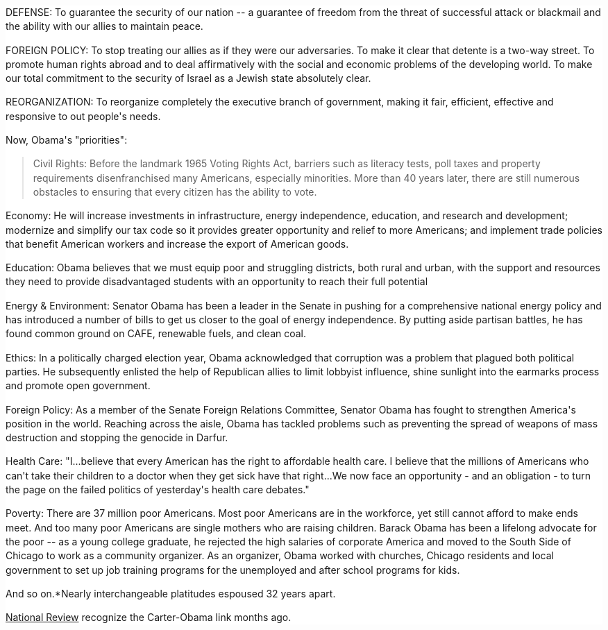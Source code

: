 DEFENSE: To guarantee the security of our nation -- a guarantee of freedom from the threat of successful attack or blackmail and the ability with our allies to maintain peace.

FOREIGN POLICY: To stop treating our allies as if they were our adversaries. To make it clear that detente is a two-way street. To promote human rights abroad and to deal affirmatively with the social and economic problems of the developing world. To make our total commitment to the security of Israel as a Jewish state absolutely clear.

REORGANIZATION: To reorganize completely the executive branch of government, making it fair, efficient, effective and responsive to out people's needs.


Now, Obama's "priorities":


> Civil Rights:  Before the landmark 1965 Voting Rights Act, barriers such as literacy tests, poll taxes and property requirements disenfranchised many Americans, especially minorities. More than 40 years later, there are still numerous obstacles to ensuring that every citizen has the ability to vote.

Economy:  He will increase investments in infrastructure, energy independence, education, and research and development; modernize and simplify our tax code so it provides greater opportunity and relief to more Americans; and implement trade policies that benefit American workers and increase the export of American goods.

Education:  Obama believes that we must equip poor and struggling districts, both rural and urban, with the support and resources they need to provide disadvantaged students with an opportunity to reach their full potential

Energy & Environment:  Senator Obama has been a leader in the Senate in pushing for a comprehensive national energy policy and has introduced a number of bills to get us closer to the goal of energy independence. By putting aside partisan battles, he has found common ground on CAFE, renewable fuels, and clean coal.

Ethics:  In a politically charged election year, Obama acknowledged that corruption was a problem that plagued both political parties. He subsequently enlisted the help of Republican allies to limit lobbyist influence, shine sunlight into the earmarks process and promote open government.

Foreign Policy:  As a member of the Senate Foreign Relations Committee, Senator Obama has fought to strengthen America's position in the world. Reaching across the aisle, Obama has tackled problems such as preventing the spread of weapons of mass destruction and stopping the genocide in Darfur.

Health Care:  "I...believe that every American has the right to affordable health care. I believe that the millions of Americans who can't take their children to a doctor when they get sick have that right...We now face an opportunity - and an obligation - to turn the page on the failed politics of yesterday's health care debates."

Poverty:  There are 37 million poor Americans. Most poor Americans are in the workforce, yet still cannot afford to make ends meet. And too many poor Americans are single mothers who are raising children. Barack Obama has been a lifelong advocate for the poor -- as a young college graduate, he rejected the high salaries of corporate America and moved to the South Side of Chicago to work as a community organizer. As an organizer, Obama worked with churches, Chicago residents and local government to set up job training programs for the unemployed and after school programs for kids.


And so on.*Nearly interchangeable platitudes espoused 32 years apart.

[National Review](https://article.nationalreview.com/?q=ZTI4MjY2ZjQ1NTI1ZWY4NmZjMGY0OGJjNWRiZDY0OWY=) recognize the Carter-Obama link months ago.
